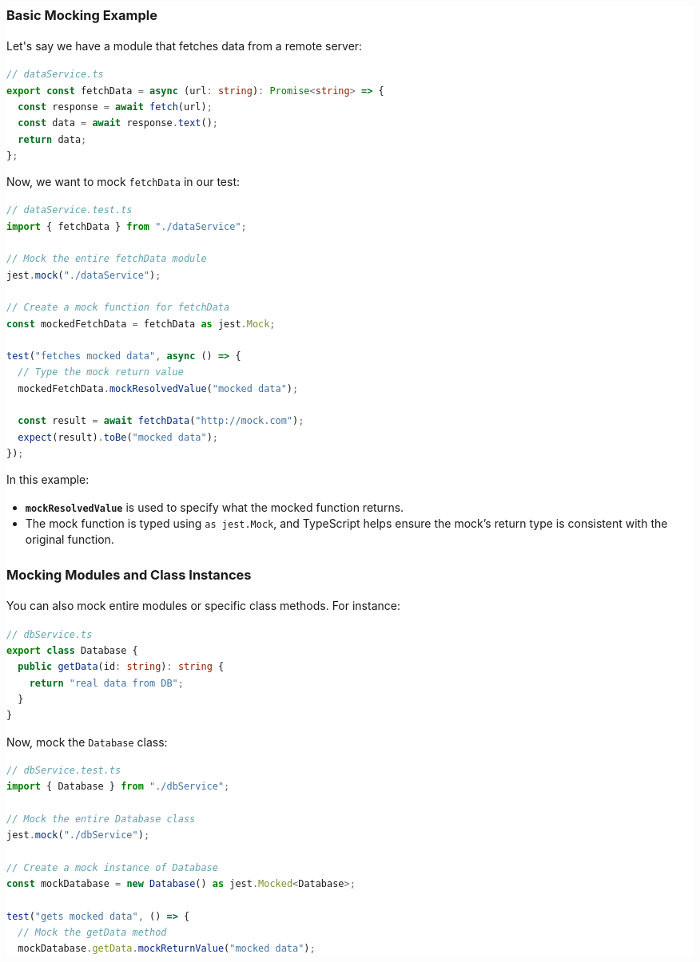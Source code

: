 ### **Basic Mocking Example**

Let's say we have a module that fetches data from a remote server:

```ts
// dataService.ts
export const fetchData = async (url: string): Promise<string> => {
  const response = await fetch(url);
  const data = await response.text();
  return data;
};
```

Now, we want to mock `fetchData` in our test:

```ts
// dataService.test.ts
import { fetchData } from "./dataService";

// Mock the entire fetchData module
jest.mock("./dataService");

// Create a mock function for fetchData
const mockedFetchData = fetchData as jest.Mock;

test("fetches mocked data", async () => {
  // Type the mock return value
  mockedFetchData.mockResolvedValue("mocked data");

  const result = await fetchData("http://mock.com");
  expect(result).toBe("mocked data");
});
```

In this example:

- **`mockResolvedValue`** is used to specify what the mocked function returns.
- The mock function is typed using `as jest.Mock`, and TypeScript helps ensure the mock’s return type is consistent with the original function.

### **Mocking Modules and Class Instances**

You can also mock entire modules or specific class methods. For instance:

```ts
// dbService.ts
export class Database {
  public getData(id: string): string {
    return "real data from DB";
  }
}
```

Now, mock the `Database` class:

```ts
// dbService.test.ts
import { Database } from "./dbService";

// Mock the entire Database class
jest.mock("./dbService");

// Create a mock instance of Database
const mockDatabase = new Database() as jest.Mocked<Database>;

test("gets mocked data", () => {
  // Mock the getData method
  mockDatabase.getData.mockReturnValue("mocked data");
```
